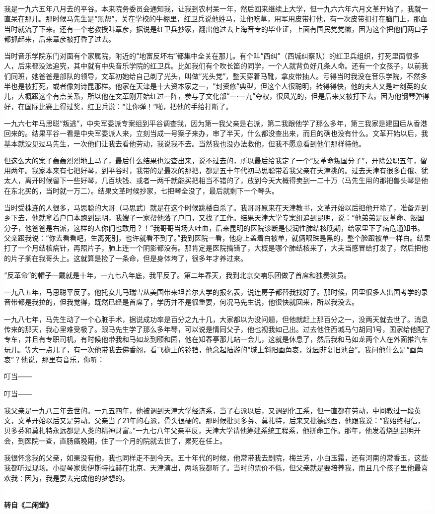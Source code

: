   我是一九六五年八月去的平谷。本来院务委员会通知我，让我到农村呆一年，然后回来继续上大学，但一九六六年六月文革开始了，我就一直呆在那儿。那时候马先生是“黑帮”，关在学校的牛棚里，红卫兵说他姓马，让他吃草，用军用皮带打他，有一次皮带扣打在脑门上，那血当时就流了下来。还有一个老教授叫章彦，据说是红卫兵抄家，翻出他过去上海音专的毕业证，上面有国民党党徽，因为这个把他们两口子都抓起来，后来章彦被打昏了过去。
 </p>
 <p>
  当时音乐学院东门对面有个家属院，附近的“地富反坏右”都集中全关在那儿。有个叫“西纠”（西城纠察队）的红卫兵组织，打死里面很多人，后来都没法追究，其中就有中央音乐学院的红卫兵。比如我们有个吹长笛的同学，一个人就背负好几条人命。还有一个女孩子，以前我们同班，她爸爸是部队的领导，文革初她给自己剃了光头，叫做“光头党”，整天穿着马靴，拿皮带抽人。亏得当时我没在音乐学院，不然多半也是被打死，或者像刘诗昆那样。他家在天津是十大资本家之一，“封资修”典型，但这个人很聪明，转得得快，他的夫人又是叶剑英的女儿，大概跟这个有点关系，所以他在文革刚开始红过一阵，参与了文化部“一·一九”夺权，很风光的，但是后来又被打下去。因为他钢琴弹得好，在国际比赛上得过奖，红卫兵说：“让你弹！”啪，把他的手给打断了。
 </p>
 <p>
  一九六七年马思聪“叛逃”，中央军委派专案组到平谷调查我，因为第一我父亲是右派，第二我跟他学了那么多年，第三我家是建国后从香港回来的。结果平谷一看是中央军委派人来，立刻当成一号案子来办，审了半天，什么都没查出来，而且的确也没有什么。文革开始以后，我基本就没见过马先生，一次他们让我去看他劳动，我说我不去。当然我也没办法救他，但我不愿意看到他们那样待他。
 </p>
 <p>
  但这么大的案子轰轰烈烈地上马了，最后什么结果也没查出来，说不过去的，所以最后给我定了一个“反革命叛国分子”，开除公职五年，留用两年。我家本来有七把好琴，到平谷时，我带的是最次的那把，都是五十年代初马思聪带着我父亲在天津挑的。过去天津有很多白俄、犹太人，离开时候留下一些好琴，几百块钱、或者一两千就能买把相当不错的了，放到今天大概得卖到一二十万（马先生用的那把兽头琴是他在东北买的，当时就一万二）。结果文革时候抄家，七把琴全没了，最后就剩下一个琴头。
 </p>
 <p>
  当时受株连的人很多，马思聪的大哥（马思武）就是在这个时候跳楼自杀了。我哥哥原来在天津教书，文革开始以后把他开除了，准备弄到乡下去，他就拿着户口本跑到昆明，我嫂子一家帮他落了户口，又找了工作。结果天津大学专案组追到昆明，说：“他弟弟是反革命、叛国分子，他爸爸是右派，这样的人你们也敢用？！”我哥哥当场大吐血，后来昆明的医院诊断是侵润性肺结核晚期，给家里下了病危通知书。父亲跟我说：“你去看看吧，生离死别，也许就看不到了。”我到医院一看，他身上盖着白被单，就俩眼珠是黑的，整个脸跟被单一样白。结果打了一个月结核病针，再照片子，肺上连一个阴影都没有。那肯定是医院搞错了，大概是哪个肺结核来了，大夫当感冒给打发了，然后把他的片子搁在我哥头上。这就算是捡了一条命，但是身体垮了，很多年才养过来。
 </p>
 <p>
  “反革命”的帽子一戴就是十年，一九七八年底，我平反了。第二年春天，我到北京交响乐团做了首席和独奏演员。
 </p>
 <p>
  一九八五年，马思聪平反了。他托女儿马瑞雪从美国带来坦普尔大学的报名表，说连房子都替我找好了。那时候，团里很多人出国考学的录音带都是我拉的，但我觉得，既然已经是首席了，学历并不是很重要，何况马先生说，他很快就回来，所以我没去。
 </p>
 <p>
  一九八七年，马先生动了一个心脏手术，据说成功率是百分之九十几，大家都以为没问题，但他就赶上那百分之一，没两天就去世了。消息传来的那天，我心里难受极了。跟马先生学了那么多年琴，可以说是情同父子，他也视我如己出。过去他住西城马勺胡同1号，国家给他配了专车，并且有专职司机，有时候他带我和马如龙到颐和园，他在知春亭那儿站一会儿，这就是休息了，然后我和马如龙两个人在外面推汽车玩儿。等大一点儿了，有一次他带我去佛香阁，看飞檐上的铃铛，他念起陆游的“城上斜阳画角哀，沈园非复旧池台”。我问他什么是“画角哀”？他说，那里有音乐，你听：
 </p>
 <p>
  叮当——
 </p>
 <p>
  叮当——
 </p>
 <p>
  我父亲是一九八三年去世的。一九五四年，他被调到天津大学经济系，当了右派以后，又调到化工系，但一直都在劳动，中间教过一段英文，文革开始以后又是劳动。父亲当了21年的右派，骨头很硬的。那时候批贝多芬、莫扎特，后来又批德彪西，他跟我说：“我始终相信，贝多芬和莫扎特永远都是人类的精神财富。”一九七八年父亲平反，天津大学请他筹建系统工程系，他拼命工作。那年，他发着烧到昆明开会，到医院一查，直肠癌晚期，住了一个月的院就去世了，累死在任上。
 </p>
 <p>
  我很怀念我的父亲，如果没有他，我也同样走不到今天。五十年代的时候，他常带我去剧院，梅兰芳，小白玉霜，还有河南的常香玉，这些我都听过现场。小提琴家奥伊斯特拉赫在北京、天津演出，两场我都听了。当时的票价不低，但父亲就是要培养我，而且几个孩子里他最喜欢我：因为，我是要去完成他的梦想的。
 </p>
 <p>
  <br/>
  <strong>
   转自《二闲堂》
  </strong>
 </p>
</div>

